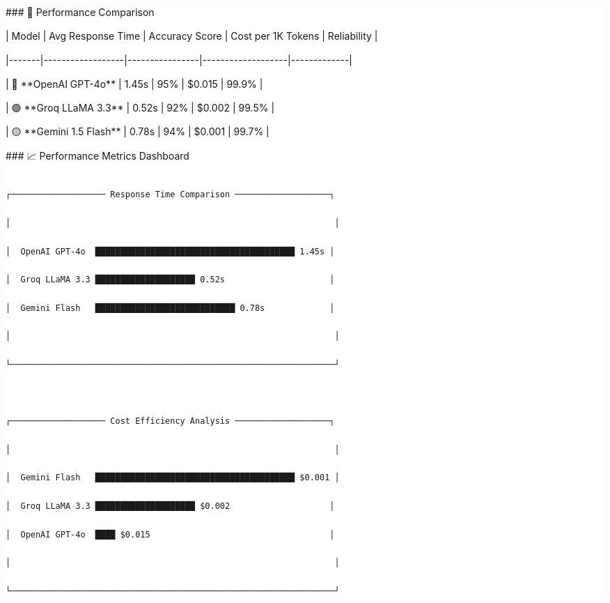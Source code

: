 

\### 🎯 Performance Comparison



| Model | Avg Response Time | Accuracy Score | Cost per 1K Tokens | Reliability |

|-------|------------------|----------------|-------------------|-------------|

| 🔵 \*\*OpenAI GPT-4o\*\* | 1.45s | 95% | $0.015 | 99.9% |

| 🟢 \*\*Groq LLaMA 3.3\*\* | 0.52s | 92% | $0.002 | 99.5% |

| 🟡 \*\*Gemini 1.5 Flash\*\* | 0.78s | 94% | $0.001 | 99.7% |



\### 📈 Performance Metrics Dashboard



```

┌─────────────────── Response Time Comparison ───────────────────┐

│                                                                 │

│  OpenAI GPT-4o  ████████████████████████████████████████ 1.45s │

│  Groq LLaMA 3.3 ████████████████████ 0.52s                     │

│  Gemini Flash   ████████████████████████████ 0.78s             │

│                                                                 │

└─────────────────────────────────────────────────────────────────┘



┌─────────────────── Cost Efficiency Analysis ───────────────────┐

│                                                                 │

│  Gemini Flash   ████████████████████████████████████████ $0.001 │

│  Groq LLaMA 3.3 ████████████████████ $0.002                    │

│  OpenAI GPT-4o  ████ $0.015                                    │

│                                                                 │

└─────────────────────────────────────────────────────────────────┘

```

